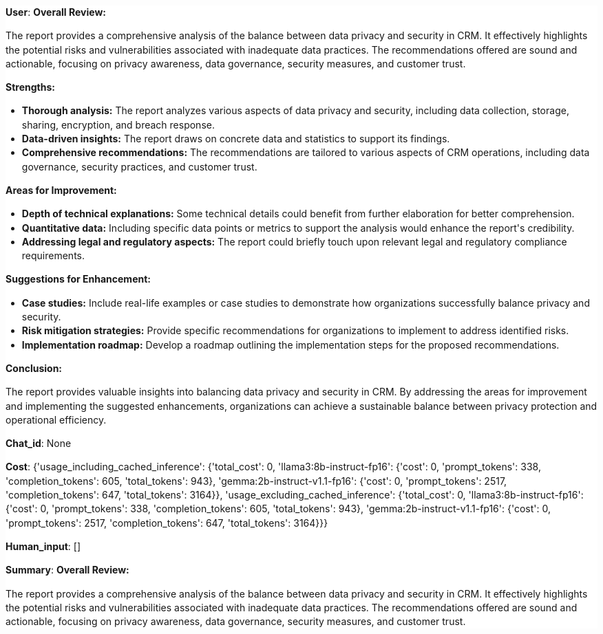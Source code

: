 **User**: **Overall Review:**

The report provides a comprehensive analysis of the balance between data privacy and security in CRM. It effectively highlights the potential risks and vulnerabilities associated with inadequate data practices. The recommendations offered are sound and actionable, focusing on privacy awareness, data governance, security measures, and customer trust.

**Strengths:**

* **Thorough analysis:** The report analyzes various aspects of data privacy and security, including data collection, storage, sharing, encryption, and breach response.
* **Data-driven insights:** The report draws on concrete data and statistics to support its findings.
* **Comprehensive recommendations:** The recommendations are tailored to various aspects of CRM operations, including data governance, security practices, and customer trust.

**Areas for Improvement:**

* **Depth of technical explanations:** Some technical details could benefit from further elaboration for better comprehension.
* **Quantitative data:** Including specific data points or metrics to support the analysis would enhance the report's credibility.
* **Addressing legal and regulatory aspects:** The report could briefly touch upon relevant legal and regulatory compliance requirements.

**Suggestions for Enhancement:**

* **Case studies:** Include real-life examples or case studies to demonstrate how organizations successfully balance privacy and security.
* **Risk mitigation strategies:** Provide specific recommendations for organizations to implement to address identified risks.
* **Implementation roadmap:** Develop a roadmap outlining the implementation steps for the proposed recommendations.

**Conclusion:**

The report provides valuable insights into balancing data privacy and security in CRM. By addressing the areas for improvement and implementing the suggested enhancements, organizations can achieve a sustainable balance between privacy protection and operational efficiency.

**Chat_id**: None

**Cost**: {'usage_including_cached_inference': {'total_cost': 0, 'llama3:8b-instruct-fp16': {'cost': 0, 'prompt_tokens': 338, 'completion_tokens': 605, 'total_tokens': 943}, 'gemma:2b-instruct-v1.1-fp16': {'cost': 0, 'prompt_tokens': 2517, 'completion_tokens': 647, 'total_tokens': 3164}}, 'usage_excluding_cached_inference': {'total_cost': 0, 'llama3:8b-instruct-fp16': {'cost': 0, 'prompt_tokens': 338, 'completion_tokens': 605, 'total_tokens': 943}, 'gemma:2b-instruct-v1.1-fp16': {'cost': 0, 'prompt_tokens': 2517, 'completion_tokens': 647, 'total_tokens': 3164}}}

**Human_input**: []

**Summary**: **Overall Review:**

The report provides a comprehensive analysis of the balance between data privacy and security in CRM. It effectively highlights the potential risks and vulnerabilities associated with inadequate data practices. The recommendations offered are sound and actionable, focusing on privacy awareness, data governance, security measures, and customer trust.
